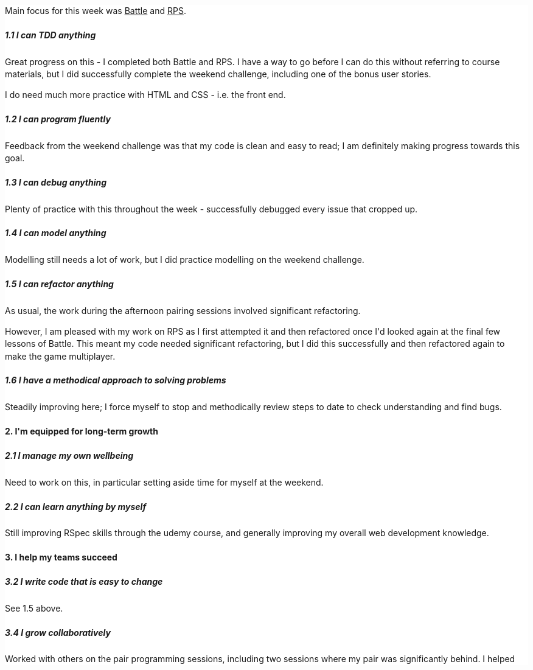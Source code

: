 Main focus for this week was [Battle](https://github.com/iainaitken/battle_2) and [RPS](https://github.com/iainaitken/rps-challenge).

##### 1.1 I can TDD anything

Great progress on this - I completed both Battle and RPS. I have a way to go before I can do this without referring to course materials, but I did successfully complete the weekend challenge, including one of the bonus user stories.

I do need much more practice with HTML and CSS - i.e. the front end.

##### 1.2 I can program fluently

Feedback from the weekend challenge was that my code is clean and easy to read; I am definitely making progress towards this goal.

##### 1.3 I can debug anything

Plenty of practice with this throughout the week - successfully debugged every issue that cropped up.

##### 1.4 I can model anything

Modelling still needs a lot of work, but I did practice modelling on the weekend challenge.

##### 1.5 I can refactor anything

As usual, the work during the afternoon pairing sessions involved significant refactoring.

However, I am pleased with my work on RPS as I first attempted it and then refactored once I'd looked again at the final few lessons of Battle. This meant my code needed significant refactoring, but I did this successfully and then refactored again to make the game multiplayer.

##### 1.6 I have a methodical approach to solving problems

Steadily improving here; I force myself to stop and methodically review steps to date to check understanding and find bugs.

#### 2. I'm equipped for long-term growth

##### 2.1 I manage my own wellbeing

Need to work on this, in particular setting aside time for myself at the weekend.

##### 2.2 I can learn anything by myself

Still improving RSpec skills through the udemy course, and generally improving my overall web development knowledge.

#### 3. I help my teams succeed

##### 3.2 I write code that is easy to change

See 1.5 above.

##### 3.4 I grow collaboratively

Worked with others on the pair programming sessions, including two sessions where my pair was significantly behind. I helped
